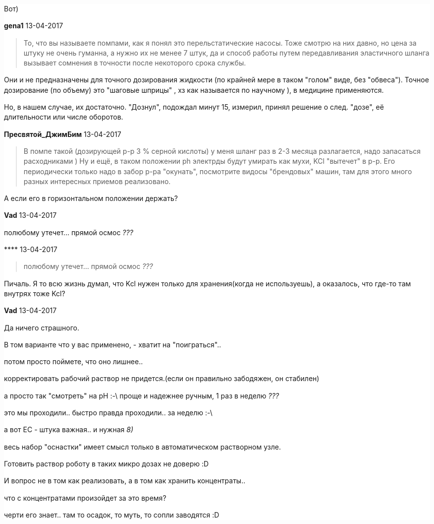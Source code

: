 Вот)


**gena1** 13-04-2017

> То, что вы называете помпами, как я понял это перельстатические насосы. Тоже смотрю на них давно, но цена за штуку не очень гуманна, а нужно их не менее 7 штук, да и способ работы путем передавливания эластичного шланга вызывает сомнения в точности после некоторого срока службы.

Они и не предназначены для точного дозирования жидкости (по крайней мере в таком "голом" виде, без "обвеса"). Точное дозирование (по объему) это "шаговые шприцы" , хз как называется по научному ), в медицине применяются.

Но, в нашем случае, их достаточно. "Дознул", подождал минут 15, измерил, принял решение о след. "дозе", её длительности или числе оборотов.


**Пресвятой_ДжимБим** 13-04-2017

> В помпе такой (дозирующей р-р 3 % серной кислоты) у меня шланг раз в 2-3 месяца разлагается, надо запасаться расходниками ) Ну и ещё, в таком положении ph электрды будут умирать как мухи, KCl "вытечет" в р-р. Его периодически только надо в забор р-ра "окунать", посмотрите видосы "брендовых" машин, там для этого много разных интересных приемов реализовано.

А если его в горизонтальном положении держать?


**Vad** 13-04-2017

полюбому утечет... прямой осмос *???*


**** 13-04-2017

> полюбому утечет... прямой осмос *???*

Пичаль. Я то всю жизнь думал, что Kcl нужен только для хранения(когда не используешь), а оказалось, что где-то там внутрях тоже Kcl?


**Vad** 13-04-2017

Да ничего страшного.

В том варианте что у вас применено, - хватит на "поиграться".. 

потом просто поймете, что оно лишнее..

корректировать рабочий раствор не придется.(если он правильно забодяжен, он стабилен)

а просто так "смотреть" на pH :-\ проще и надежнее ручным, 1 раз в неделю *???*

это мы проходили.. быстро правда проходили.. за неделю :-\

а вот EC - штука важная.. и нужная *8)*

весь набор "оснастки" имеет смысл только в автоматическом растворном узле.

Готовить раствор роботу в таких микро дозах не доверю :D 

И вопрос не в том как реализовать, а в том как хранить концентраты..

что с концентратами произойдет за это время?

черти его знает.. там то осадок, то муть, то сопли заводятся :D
